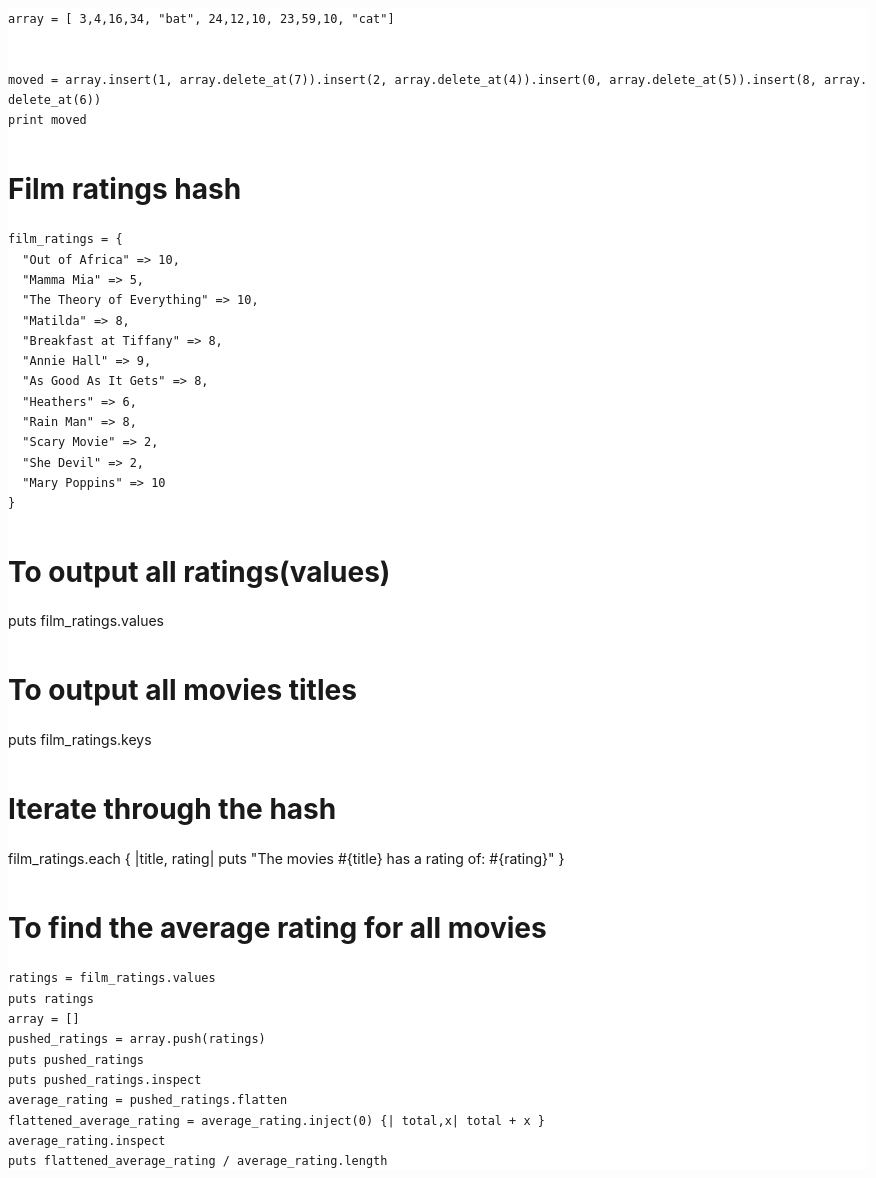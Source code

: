 ```html
array = [ 3,4,16,34, "bat", 24,12,10, 23,59,10, "cat"]


moved = array.insert(1, array.delete_at(7)).insert(2, array.delete_at(4)).insert(0, array.delete_at(5)).insert(8, array.delete_at(6))
print moved
```

# Film ratings hash

```html
film_ratings = {
  "Out of Africa" => 10,
  "Mamma Mia" => 5,
  "The Theory of Everything" => 10,
  "Matilda" => 8,
  "Breakfast at Tiffany" => 8,
  "Annie Hall" => 9,
  "As Good As It Gets" => 8,
  "Heathers" => 6,
  "Rain Man" => 8,
  "Scary Movie" => 2,
  "She Devil" => 2,
  "Mary Poppins" => 10
}
```
 

 # To output all ratings(values) 
 puts film_ratings.values
 # To output all movies titles
 puts film_ratings.keys
 # Iterate through the hash
 film_ratings.each { |title, rating| puts "The movies #{title} 
 has a rating of: #{rating}" }
 # To find the average rating for all movies
 ```html
 ratings = film_ratings.values
 puts ratings 
 array = []
 pushed_ratings = array.push(ratings)
 puts pushed_ratings
 puts pushed_ratings.inspect
 average_rating = pushed_ratings.flatten
 flattened_average_rating = average_rating.inject(0) {| total,x| total + x }
 average_rating.inspect
 puts flattened_average_rating / average_rating.length
 ```
